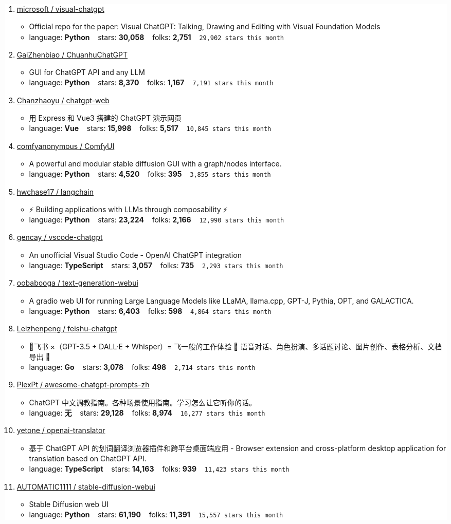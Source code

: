 1. [microsoft / visual-chatgpt](https://github.com/microsoft/visual-chatgpt)
    - Official repo for the paper: Visual ChatGPT: Talking, Drawing and Editing with Visual Foundation Models
    - language: **Python** &nbsp;&nbsp; stars: **30,058** &nbsp;&nbsp; folks: **2,751**  &nbsp;&nbsp; `29,902 stars this month`

1. [GaiZhenbiao / ChuanhuChatGPT](https://github.com/GaiZhenbiao/ChuanhuChatGPT)
    - GUI for ChatGPT API and any LLM
    - language: **Python** &nbsp;&nbsp; stars: **8,370** &nbsp;&nbsp; folks: **1,167**  &nbsp;&nbsp; `7,191 stars this month`

1. [Chanzhaoyu / chatgpt-web](https://github.com/Chanzhaoyu/chatgpt-web)
    - 用 Express 和 Vue3 搭建的 ChatGPT 演示网页
    - language: **Vue** &nbsp;&nbsp; stars: **15,998** &nbsp;&nbsp; folks: **5,517**  &nbsp;&nbsp; `10,845 stars this month`

1. [comfyanonymous / ComfyUI](https://github.com/comfyanonymous/ComfyUI)
    - A powerful and modular stable diffusion GUI with a graph/nodes interface.
    - language: **Python** &nbsp;&nbsp; stars: **4,520** &nbsp;&nbsp; folks: **395**  &nbsp;&nbsp; `3,855 stars this month`

1. [hwchase17 / langchain](https://github.com/hwchase17/langchain)
    - ⚡ Building applications with LLMs through composability ⚡
    - language: **Python** &nbsp;&nbsp; stars: **23,224** &nbsp;&nbsp; folks: **2,166**  &nbsp;&nbsp; `12,990 stars this month`

1. [gencay / vscode-chatgpt](https://github.com/gencay/vscode-chatgpt)
    - An unofficial Visual Studio Code - OpenAI ChatGPT integration
    - language: **TypeScript** &nbsp;&nbsp; stars: **3,057** &nbsp;&nbsp; folks: **735**  &nbsp;&nbsp; `2,293 stars this month`

1. [oobabooga / text-generation-webui](https://github.com/oobabooga/text-generation-webui)
    - A gradio web UI for running Large Language Models like LLaMA, llama.cpp, GPT-J, Pythia, OPT, and GALACTICA.
    - language: **Python** &nbsp;&nbsp; stars: **6,403** &nbsp;&nbsp; folks: **598**  &nbsp;&nbsp; `4,864 stars this month`

1. [Leizhenpeng / feishu-chatgpt](https://github.com/Leizhenpeng/feishu-chatgpt)
    - 🎒飞书 ×（GPT-3.5 + DALL·E + Whisper）= 飞一般的工作体验 🚀 语音对话、角色扮演、多话题讨论、图片创作、表格分析、文档导出 🚀
    - language: **Go** &nbsp;&nbsp; stars: **3,078** &nbsp;&nbsp; folks: **498**  &nbsp;&nbsp; `2,714 stars this month`

1. [PlexPt / awesome-chatgpt-prompts-zh](https://github.com/PlexPt/awesome-chatgpt-prompts-zh)
    - ChatGPT 中文调教指南。各种场景使用指南。学习怎么让它听你的话。
    - language: **无** &nbsp;&nbsp; stars: **29,128** &nbsp;&nbsp; folks: **8,974**  &nbsp;&nbsp; `16,277 stars this month`

1. [yetone / openai-translator](https://github.com/yetone/openai-translator)
    - 基于 ChatGPT API 的划词翻译浏览器插件和跨平台桌面端应用 - Browser extension and cross-platform desktop application for translation based on ChatGPT API.
    - language: **TypeScript** &nbsp;&nbsp; stars: **14,163** &nbsp;&nbsp; folks: **939**  &nbsp;&nbsp; `11,423 stars this month`

1. [AUTOMATIC1111 / stable-diffusion-webui](https://github.com/AUTOMATIC1111/stable-diffusion-webui)
    - Stable Diffusion web UI
    - language: **Python** &nbsp;&nbsp; stars: **61,190** &nbsp;&nbsp; folks: **11,391**  &nbsp;&nbsp; `15,557 stars this month`

